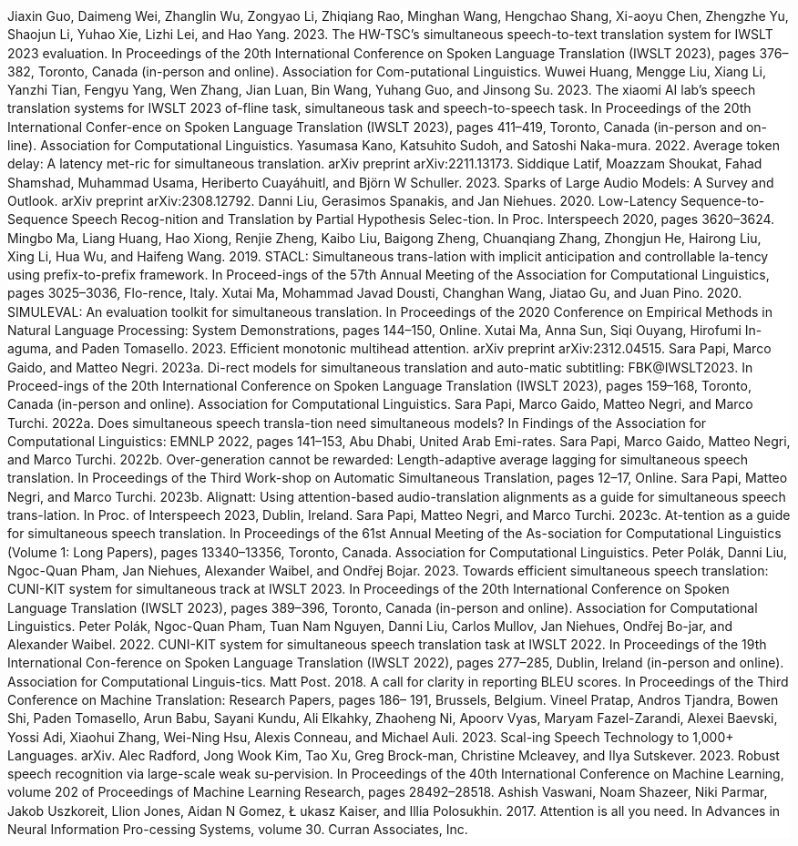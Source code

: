 Jiaxin Guo, Daimeng Wei, Zhanglin Wu, Zongyao Li, Zhiqiang Rao, Minghan Wang, Hengchao Shang, Xi-aoyu Chen, Zhengzhe Yu, Shaojun Li, Yuhao Xie, Lizhi Lei, and Hao Yang. 2023. The HW-TSC’s simultaneous speech-to-text translation system for IWSLT 2023 evaluation. In Proceedings of the 20th International Conference on Spoken Language Translation (IWSLT 2023), pages 376–382, Toronto, Canada (in-person and online). Association for Com-putational Linguistics.
Wuwei Huang, Mengge Liu, Xiang Li, Yanzhi Tian, Fengyu Yang, Wen Zhang, Jian Luan, Bin Wang, Yuhang Guo, and Jinsong Su. 2023. The xiaomi AI lab’s speech translation systems for IWSLT 2023 of-fline task, simultaneous task and speech-to-speech task. In Proceedings of the 20th International Confer-ence on Spoken Language Translation (IWSLT 2023), pages 411–419, Toronto, Canada (in-person and on-line). Association for Computational Linguistics.
Yasumasa Kano, Katsuhito Sudoh, and Satoshi Naka-mura. 2022. Average token delay: A latency met-ric for simultaneous translation. arXiv preprint arXiv:2211.13173.
Siddique Latif, Moazzam Shoukat, Fahad Shamshad, Muhammad Usama, Heriberto Cuayáhuitl, and Björn W Schuller. 2023. Sparks of Large Audio Models: A Survey and Outlook. arXiv preprint arXiv:2308.12792.
Danni Liu, Gerasimos Spanakis, and Jan Niehues. 2020. Low-Latency Sequence-to-Sequence Speech Recog-nition and Translation by Partial Hypothesis Selec-tion. In Proc. Interspeech 2020, pages 3620–3624.
Mingbo Ma, Liang Huang, Hao Xiong, Renjie Zheng, Kaibo Liu, Baigong Zheng, Chuanqiang Zhang, Zhongjun He, Hairong Liu, Xing Li, Hua Wu, and Haifeng Wang. 2019. STACL: Simultaneous trans-lation with implicit anticipation and controllable la-tency using prefix-to-prefix framework. In Proceed-ings of the 57th Annual Meeting of the Association for Computational Linguistics, pages 3025–3036, Flo-rence, Italy.
Xutai Ma, Mohammad Javad Dousti, Changhan Wang, Jiatao Gu, and Juan Pino. 2020. SIMULEVAL: An evaluation toolkit for simultaneous translation. In Proceedings of the 2020 Conference on Empirical Methods in Natural Language Processing: System Demonstrations, pages 144–150, Online.
Xutai Ma, Anna Sun, Siqi Ouyang, Hirofumi In-aguma, and Paden Tomasello. 2023. Efficient monotonic multihead attention. arXiv preprint arXiv:2312.04515.
Sara Papi, Marco Gaido, and Matteo Negri. 2023a. Di-rect models for simultaneous translation and auto-matic subtitling: FBK@IWSLT2023. In Proceed-ings of the 20th International Conference on Spoken Language Translation (IWSLT 2023), pages 159–168, Toronto, Canada (in-person and online). Association for Computational Linguistics.
Sara Papi, Marco Gaido, Matteo Negri, and Marco Turchi. 2022a. Does simultaneous speech transla-tion need simultaneous models? In Findings of the Association for Computational Linguistics: EMNLP 2022, pages 141–153, Abu Dhabi, United Arab Emi-rates.
Sara Papi, Marco Gaido, Matteo Negri, and Marco Turchi. 2022b. Over-generation cannot be rewarded: Length-adaptive average lagging for simultaneous speech translation. In Proceedings of the Third Work-shop on Automatic Simultaneous Translation, pages 12–17, Online.
Sara Papi, Matteo Negri, and Marco Turchi. 2023b. Alignatt: Using attention-based audio-translation alignments as a guide for simultaneous speech trans-lation. In Proc. of Interspeech 2023, Dublin, Ireland.
Sara Papi, Matteo Negri, and Marco Turchi. 2023c. At-tention as a guide for simultaneous speech translation. In Proceedings of the 61st Annual Meeting of the As-sociation for Computational Linguistics (Volume 1: Long Papers), pages 13340–13356, Toronto, Canada. Association for Computational Linguistics.
Peter Polák, Danni Liu, Ngoc-Quan Pham, Jan Niehues, Alexander Waibel, and Ondřej Bojar. 2023. Towards efficient simultaneous speech translation: CUNI-KIT system for simultaneous track at IWSLT 2023. In Proceedings of the 20th International Conference on Spoken Language Translation (IWSLT 2023), pages 389–396, Toronto, Canada (in-person and online). Association for Computational Linguistics.
Peter Polák, Ngoc-Quan Pham, Tuan Nam Nguyen, Danni Liu, Carlos Mullov, Jan Niehues, Ondřej Bo-jar, and Alexander Waibel. 2022. CUNI-KIT system for simultaneous speech translation task at IWSLT 2022. In Proceedings of the 19th International Con-ference on Spoken Language Translation (IWSLT 2022), pages 277–285, Dublin, Ireland (in-person and online). Association for Computational Linguis-tics.
Matt Post. 2018. A call for clarity in reporting BLEU scores. In Proceedings of the Third Conference on Machine Translation: Research Papers, pages 186– 191, Brussels, Belgium.
Vineel Pratap, Andros Tjandra, Bowen Shi, Paden Tomasello, Arun Babu, Sayani Kundu, Ali Elkahky, Zhaoheng Ni, Apoorv Vyas, Maryam Fazel-Zarandi, Alexei Baevski, Yossi Adi, Xiaohui Zhang, Wei-Ning Hsu, Alexis Conneau, and Michael Auli. 2023. Scal-ing Speech Technology to 1,000+ Languages. arXiv.
Alec Radford, Jong Wook Kim, Tao Xu, Greg Brock-man, Christine Mcleavey, and Ilya Sutskever. 2023. Robust speech recognition via large-scale weak su-pervision. In Proceedings of the 40th International Conference on Machine Learning, volume 202 of Proceedings of Machine Learning Research, pages 28492–28518.
Ashish Vaswani, Noam Shazeer, Niki Parmar, Jakob Uszkoreit, Llion Jones, Aidan N Gomez, Ł ukasz Kaiser, and Illia Polosukhin. 2017. Attention is all you need. In Advances in Neural Information Pro-cessing Systems, volume 30. Curran Associates, Inc.